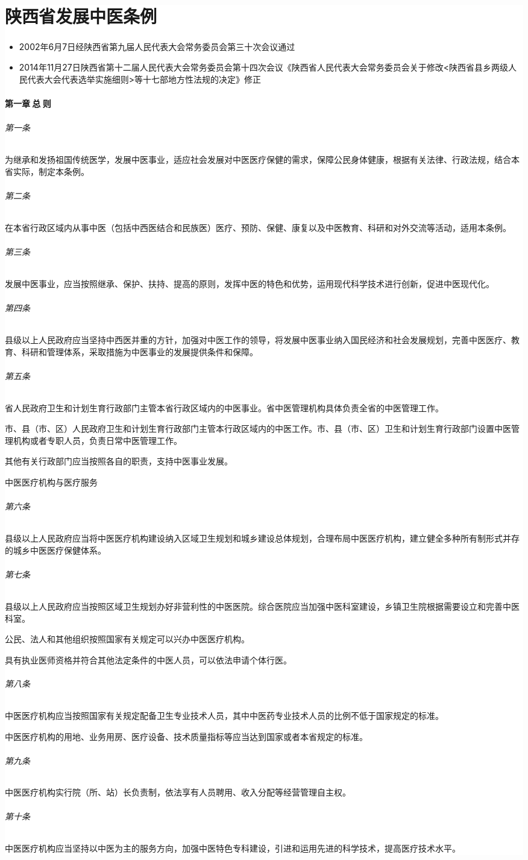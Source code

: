 # 陕西省发展中医条例

- 2002年6月7日经陕西省第九届人民代表大会常务委员会第三十次会议通过

- 2014年11月27日陕西省第十二届人民代表大会常务委员会第十四次会议《陕西省人民代表大会常务委员会关于修改<陕西省县乡两级人民代表大会代表选举实施细则>等十七部地方性法规的决定》修正



#### 第一章 总 则

###### 第一条

为继承和发扬祖国传统医学，发展中医事业，适应社会发展对中医医疗保健的需求，保障公民身体健康，根据有关法律、行政法规，结合本省实际，制定本条例。

###### 第二条

在本省行政区域内从事中医（包括中西医结合和民族医）医疗、预防、保健、康复以及中医教育、科研和对外交流等活动，适用本条例。

###### 第三条

发展中医事业，应当按照继承、保护、扶持、提高的原则，发挥中医的特色和优势，运用现代科学技术进行创新，促进中医现代化。

###### 第四条

县级以上人民政府应当坚持中西医并重的方针，加强对中医工作的领导，将发展中医事业纳入国民经济和社会发展规划，完善中医医疗、教育、科研和管理体系，采取措施为中医事业的发展提供条件和保障。

###### 第五条

省人民政府卫生和计划生育行政部门主管本省行政区域内的中医事业。省中医管理机构具体负责全省的中医管理工作。

市、县（市、区）人民政府卫生和计划生育行政部门主管本行政区域内的中医工作。市、县（市、区）卫生和计划生育行政部门设置中医管理机构或者专职人员，负责日常中医管理工作。

其他有关行政部门应当按照各自的职责，支持中医事业发展。

中医医疗机构与医疗服务

###### 第六条

县级以上人民政府应当将中医医疗机构建设纳入区域卫生规划和城乡建设总体规划，合理布局中医医疗机构，建立健全多种所有制形式并存的城乡中医医疗保健体系。

###### 第七条

县级以上人民政府应当按照区域卫生规划办好非营利性的中医医院。综合医院应当加强中医科室建设，乡镇卫生院根据需要设立和完善中医科室。

公民、法人和其他组织按照国家有关规定可以兴办中医医疗机构。

具有执业医师资格并符合其他法定条件的中医人员，可以依法申请个体行医。

###### 第八条

中医医疗机构应当按照国家有关规定配备卫生专业技术人员，其中中医药专业技术人员的比例不低于国家规定的标准。

中医医疗机构的用地、业务用房、医疗设备、技术质量指标等应当达到国家或者本省规定的标准。

###### 第九条

中医医疗机构实行院（所、站）长负责制，依法享有人员聘用、收入分配等经营管理自主权。

###### 第十条

中医医疗机构应当坚持以中医为主的服务方向，加强中医特色专科建设，引进和运用先进的科学技术，提高医疗技术水平。
